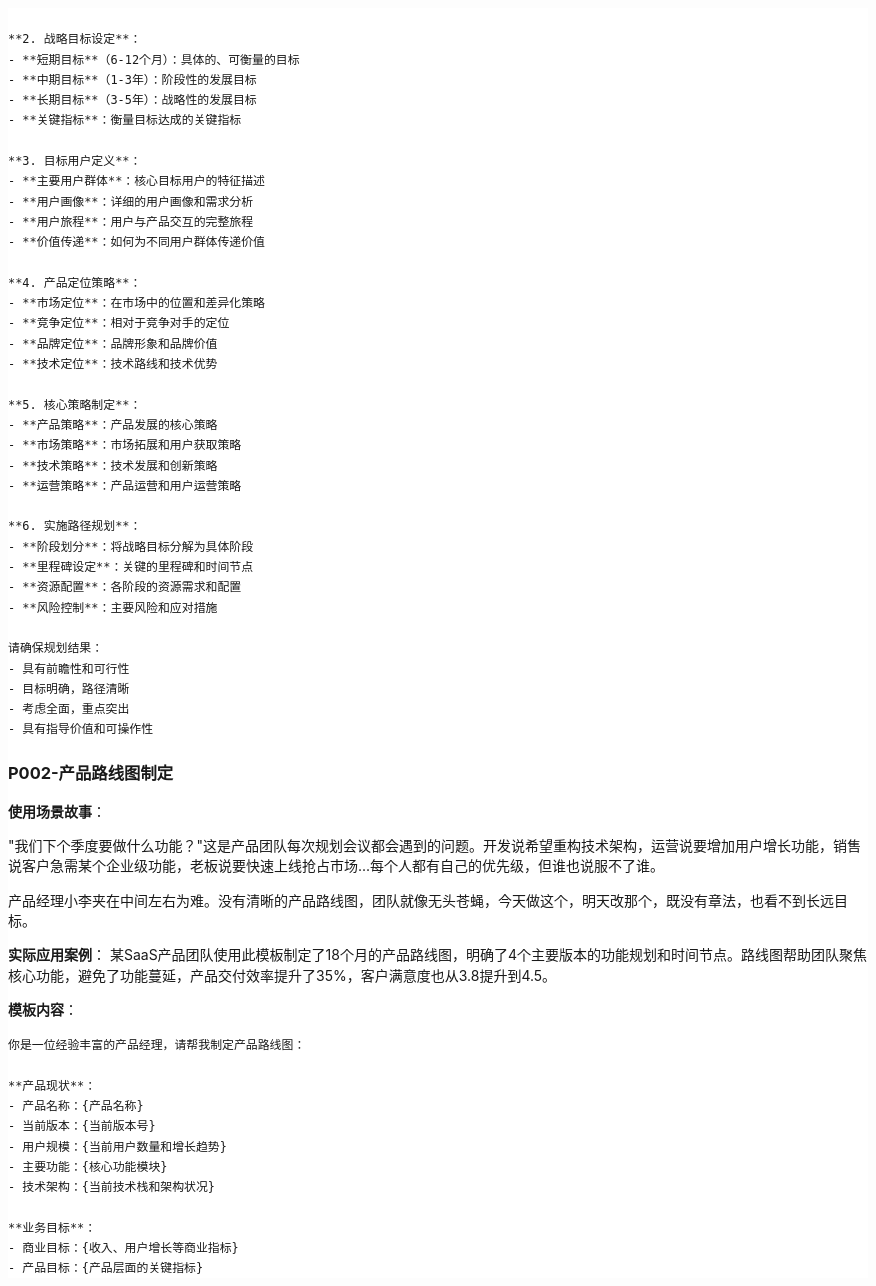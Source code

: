 ```

**2. 战略目标设定**：
- **短期目标**（6-12个月）：具体的、可衡量的目标
- **中期目标**（1-3年）：阶段性的发展目标
- **长期目标**（3-5年）：战略性的发展目标
- **关键指标**：衡量目标达成的关键指标

**3. 目标用户定义**：
- **主要用户群体**：核心目标用户的特征描述
- **用户画像**：详细的用户画像和需求分析
- **用户旅程**：用户与产品交互的完整旅程
- **价值传递**：如何为不同用户群体传递价值

**4. 产品定位策略**：
- **市场定位**：在市场中的位置和差异化策略
- **竞争定位**：相对于竞争对手的定位
- **品牌定位**：品牌形象和品牌价值
- **技术定位**：技术路线和技术优势

**5. 核心策略制定**：
- **产品策略**：产品发展的核心策略
- **市场策略**：市场拓展和用户获取策略
- **技术策略**：技术发展和创新策略
- **运营策略**：产品运营和用户运营策略

**6. 实施路径规划**：
- **阶段划分**：将战略目标分解为具体阶段
- **里程碑设定**：关键的里程碑和时间节点
- **资源配置**：各阶段的资源需求和配置
- **风险控制**：主要风险和应对措施

请确保规划结果：
- 具有前瞻性和可行性
- 目标明确，路径清晰
- 考虑全面，重点突出
- 具有指导价值和可操作性
```

### P002-产品路线图制定

**使用场景故事**：

"我们下个季度要做什么功能？"这是产品团队每次规划会议都会遇到的问题。开发说希望重构技术架构，运营说要增加用户增长功能，销售说客户急需某个企业级功能，老板说要快速上线抢占市场...每个人都有自己的优先级，但谁也说服不了谁。

产品经理小李夹在中间左右为难。没有清晰的产品路线图，团队就像无头苍蝇，今天做这个，明天改那个，既没有章法，也看不到长远目标。

**实际应用案例**：
某SaaS产品团队使用此模板制定了18个月的产品路线图，明确了4个主要版本的功能规划和时间节点。路线图帮助团队聚焦核心功能，避免了功能蔓延，产品交付效率提升了35%，客户满意度也从3.8提升到4.5。

**模板内容**：
```
你是一位经验丰富的产品经理，请帮我制定产品路线图：

**产品现状**：
- 产品名称：{产品名称}
- 当前版本：{当前版本号}
- 用户规模：{当前用户数量和增长趋势}
- 主要功能：{核心功能模块}
- 技术架构：{当前技术栈和架构状况}

**业务目标**：
- 商业目标：{收入、用户增长等商业指标}
- 产品目标：{产品层面的关键指标}
```